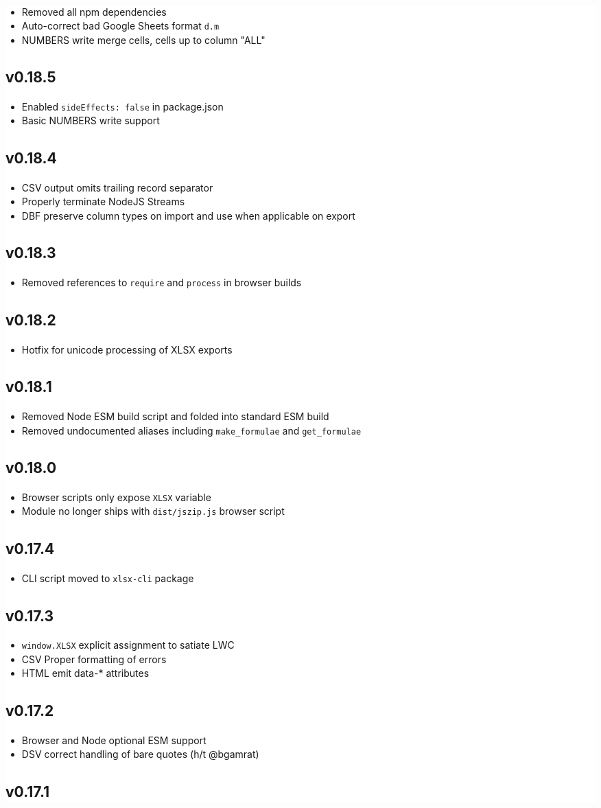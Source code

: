 * Removed all npm dependencies
* Auto-correct bad Google Sheets format `d.m`
* NUMBERS write merge cells, cells up to column "ALL"

## v0.18.5

* Enabled `sideEffects: false` in package.json
* Basic NUMBERS write support

## v0.18.4

* CSV output omits trailing record separator
* Properly terminate NodeJS Streams
* DBF preserve column types on import and use when applicable on export

## v0.18.3

* Removed references to `require` and `process` in browser builds

## v0.18.2

* Hotfix for unicode processing of XLSX exports

## v0.18.1

* Removed Node ESM build script and folded into standard ESM build
* Removed undocumented aliases including `make_formulae` and `get_formulae`

## v0.18.0

* Browser scripts only expose `XLSX` variable
* Module no longer ships with `dist/jszip.js` browser script

## v0.17.4

* CLI script moved to `xlsx-cli` package

## v0.17.3

* `window.XLSX` explicit assignment to satiate LWC
* CSV Proper formatting of errors
* HTML emit data-\* attributes

## v0.17.2

* Browser and Node optional ESM support
* DSV correct handling of bare quotes (h/t @bgamrat)

## v0.17.1
